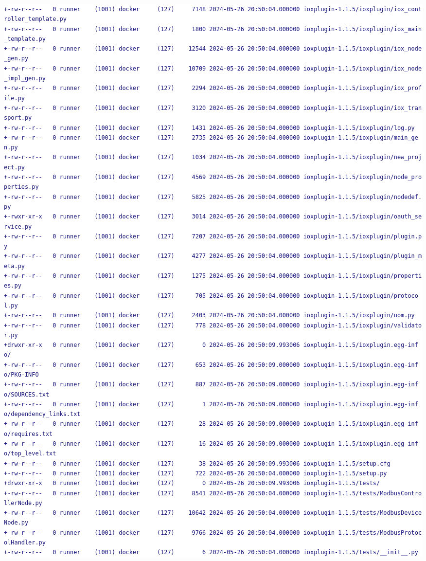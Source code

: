 ```diff
+-rw-r--r--   0 runner    (1001) docker     (127)     7148 2024-05-26 20:50:04.000000 ioxplugin-1.1.5/ioxplugin/iox_controller_template.py
+-rw-r--r--   0 runner    (1001) docker     (127)     1800 2024-05-26 20:50:04.000000 ioxplugin-1.1.5/ioxplugin/iox_main_template.py
+-rw-r--r--   0 runner    (1001) docker     (127)    12544 2024-05-26 20:50:04.000000 ioxplugin-1.1.5/ioxplugin/iox_node_gen.py
+-rw-r--r--   0 runner    (1001) docker     (127)    10709 2024-05-26 20:50:04.000000 ioxplugin-1.1.5/ioxplugin/iox_node_impl_gen.py
+-rw-r--r--   0 runner    (1001) docker     (127)     2294 2024-05-26 20:50:04.000000 ioxplugin-1.1.5/ioxplugin/iox_profile.py
+-rw-r--r--   0 runner    (1001) docker     (127)     3120 2024-05-26 20:50:04.000000 ioxplugin-1.1.5/ioxplugin/iox_transport.py
+-rw-r--r--   0 runner    (1001) docker     (127)     1431 2024-05-26 20:50:04.000000 ioxplugin-1.1.5/ioxplugin/log.py
+-rw-r--r--   0 runner    (1001) docker     (127)     2735 2024-05-26 20:50:04.000000 ioxplugin-1.1.5/ioxplugin/main_gen.py
+-rw-r--r--   0 runner    (1001) docker     (127)     1034 2024-05-26 20:50:04.000000 ioxplugin-1.1.5/ioxplugin/new_project.py
+-rw-r--r--   0 runner    (1001) docker     (127)     4569 2024-05-26 20:50:04.000000 ioxplugin-1.1.5/ioxplugin/node_properties.py
+-rw-r--r--   0 runner    (1001) docker     (127)     5825 2024-05-26 20:50:04.000000 ioxplugin-1.1.5/ioxplugin/nodedef.py
+-rwxr-xr-x   0 runner    (1001) docker     (127)     3014 2024-05-26 20:50:04.000000 ioxplugin-1.1.5/ioxplugin/oauth_service.py
+-rw-r--r--   0 runner    (1001) docker     (127)     7207 2024-05-26 20:50:04.000000 ioxplugin-1.1.5/ioxplugin/plugin.py
+-rw-r--r--   0 runner    (1001) docker     (127)     4277 2024-05-26 20:50:04.000000 ioxplugin-1.1.5/ioxplugin/plugin_meta.py
+-rw-r--r--   0 runner    (1001) docker     (127)     1275 2024-05-26 20:50:04.000000 ioxplugin-1.1.5/ioxplugin/properties.py
+-rw-r--r--   0 runner    (1001) docker     (127)      705 2024-05-26 20:50:04.000000 ioxplugin-1.1.5/ioxplugin/protocol.py
+-rw-r--r--   0 runner    (1001) docker     (127)     2403 2024-05-26 20:50:04.000000 ioxplugin-1.1.5/ioxplugin/uom.py
+-rw-r--r--   0 runner    (1001) docker     (127)      778 2024-05-26 20:50:04.000000 ioxplugin-1.1.5/ioxplugin/validator.py
+drwxr-xr-x   0 runner    (1001) docker     (127)        0 2024-05-26 20:50:09.993006 ioxplugin-1.1.5/ioxplugin.egg-info/
+-rw-r--r--   0 runner    (1001) docker     (127)      653 2024-05-26 20:50:09.000000 ioxplugin-1.1.5/ioxplugin.egg-info/PKG-INFO
+-rw-r--r--   0 runner    (1001) docker     (127)      887 2024-05-26 20:50:09.000000 ioxplugin-1.1.5/ioxplugin.egg-info/SOURCES.txt
+-rw-r--r--   0 runner    (1001) docker     (127)        1 2024-05-26 20:50:09.000000 ioxplugin-1.1.5/ioxplugin.egg-info/dependency_links.txt
+-rw-r--r--   0 runner    (1001) docker     (127)       28 2024-05-26 20:50:09.000000 ioxplugin-1.1.5/ioxplugin.egg-info/requires.txt
+-rw-r--r--   0 runner    (1001) docker     (127)       16 2024-05-26 20:50:09.000000 ioxplugin-1.1.5/ioxplugin.egg-info/top_level.txt
+-rw-r--r--   0 runner    (1001) docker     (127)       38 2024-05-26 20:50:09.993006 ioxplugin-1.1.5/setup.cfg
+-rw-r--r--   0 runner    (1001) docker     (127)      722 2024-05-26 20:50:04.000000 ioxplugin-1.1.5/setup.py
+drwxr-xr-x   0 runner    (1001) docker     (127)        0 2024-05-26 20:50:09.993006 ioxplugin-1.1.5/tests/
+-rw-r--r--   0 runner    (1001) docker     (127)     8541 2024-05-26 20:50:04.000000 ioxplugin-1.1.5/tests/ModbusControllerNode.py
+-rw-r--r--   0 runner    (1001) docker     (127)    10642 2024-05-26 20:50:04.000000 ioxplugin-1.1.5/tests/ModbusDeviceNode.py
+-rw-r--r--   0 runner    (1001) docker     (127)     9766 2024-05-26 20:50:04.000000 ioxplugin-1.1.5/tests/ModbusProtocolHandler.py
+-rw-r--r--   0 runner    (1001) docker     (127)        6 2024-05-26 20:50:04.000000 ioxplugin-1.1.5/tests/__init__.py
```